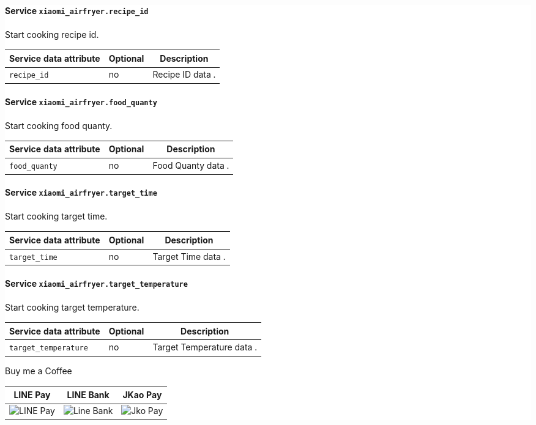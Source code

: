 #### Service `xiaomi_airfryer.recipe_id`

Start cooking recipe id.

| Service data attribute    | Optional | Description                                                          |
|---------------------------|----------|----------------------------------------------------------------------|
| `recipe_id`                 |       no | Recipe ID data .                  |

#### Service `xiaomi_airfryer.food_quanty`

Start cooking food quanty.

| Service data attribute    | Optional | Description                                                          |
|---------------------------|----------|----------------------------------------------------------------------|
| `food_quanty`                 |       no | Food Quanty data .                  |

#### Service `xiaomi_airfryer.target_time`

Start cooking target time.

| Service data attribute    | Optional | Description                                                          |
|---------------------------|----------|----------------------------------------------------------------------|
| `target_time`                 |       no | Target Time data .                  |

#### Service `xiaomi_airfryer.target_temperature`

Start cooking target temperature.

| Service data attribute    | Optional | Description                                                          |
|---------------------------|----------|----------------------------------------------------------------------|
| `target_temperature`      |       no | Target Temperature data .                  |


Buy me a Coffee

|  LINE Pay | LINE Bank | JKao Pay |
| :------------: | :------------: | :------------: |
|![LINE Pay](linepay.jpg "LINE Pay")|![Line Bank](linebank.jpg "Line Bank") |![Jko Pay](jkopay.jpg "Jko Pay") |
